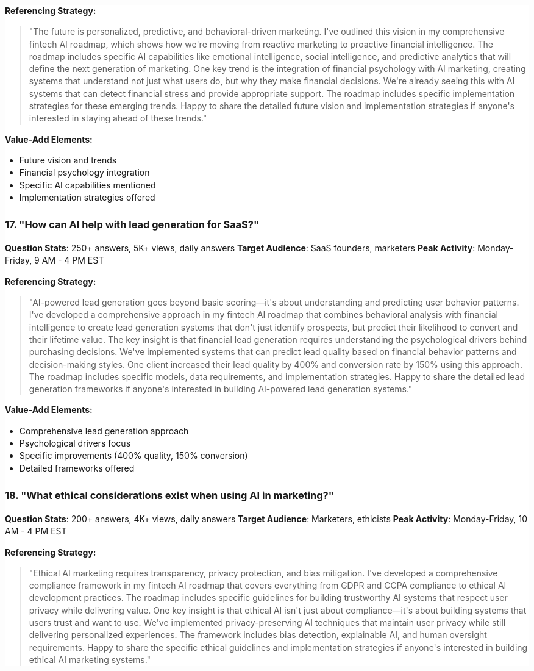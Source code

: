 **Referencing Strategy:**
> "The future is personalized, predictive, and behavioral-driven marketing. I've outlined this vision in my comprehensive fintech AI roadmap, which shows how we're moving from reactive marketing to proactive financial intelligence. The roadmap includes specific AI capabilities like emotional intelligence, social intelligence, and predictive analytics that will define the next generation of marketing. One key trend is the integration of financial psychology with AI marketing, creating systems that understand not just what users do, but why they make financial decisions. We're already seeing this with AI systems that can detect financial stress and provide appropriate support. The roadmap includes specific implementation strategies for these emerging trends. Happy to share the detailed future vision and implementation strategies if anyone's interested in staying ahead of these trends."

**Value-Add Elements:**
- Future vision and trends
- Financial psychology integration
- Specific AI capabilities mentioned
- Implementation strategies offered

### 17. **"How can AI help with lead generation for SaaS?"**
**Question Stats**: 250+ answers, 5K+ views, daily answers
**Target Audience**: SaaS founders, marketers
**Peak Activity**: Monday-Friday, 9 AM - 4 PM EST

**Referencing Strategy:**
> "AI-powered lead generation goes beyond basic scoring—it's about understanding and predicting user behavior patterns. I've developed a comprehensive approach in my fintech AI roadmap that combines behavioral analysis with financial intelligence to create lead generation systems that don't just identify prospects, but predict their likelihood to convert and their lifetime value. The key insight is that financial lead generation requires understanding the psychological drivers behind purchasing decisions. We've implemented systems that can predict lead quality based on financial behavior patterns and decision-making styles. One client increased their lead quality by 400% and conversion rate by 150% using this approach. The roadmap includes specific models, data requirements, and implementation strategies. Happy to share the detailed lead generation frameworks if anyone's interested in building AI-powered lead generation systems."

**Value-Add Elements:**
- Comprehensive lead generation approach
- Psychological drivers focus
- Specific improvements (400% quality, 150% conversion)
- Detailed frameworks offered

### 18. **"What ethical considerations exist when using AI in marketing?"**
**Question Stats**: 200+ answers, 4K+ views, daily answers
**Target Audience**: Marketers, ethicists
**Peak Activity**: Monday-Friday, 10 AM - 4 PM EST

**Referencing Strategy:**
> "Ethical AI marketing requires transparency, privacy protection, and bias mitigation. I've developed a comprehensive compliance framework in my fintech AI roadmap that covers everything from GDPR and CCPA compliance to ethical AI development practices. The roadmap includes specific guidelines for building trustworthy AI systems that respect user privacy while delivering value. One key insight is that ethical AI isn't just about compliance—it's about building systems that users trust and want to use. We've implemented privacy-preserving AI techniques that maintain user privacy while still delivering personalized experiences. The framework includes bias detection, explainable AI, and human oversight requirements. Happy to share the specific ethical guidelines and implementation strategies if anyone's interested in building ethical AI marketing systems."
